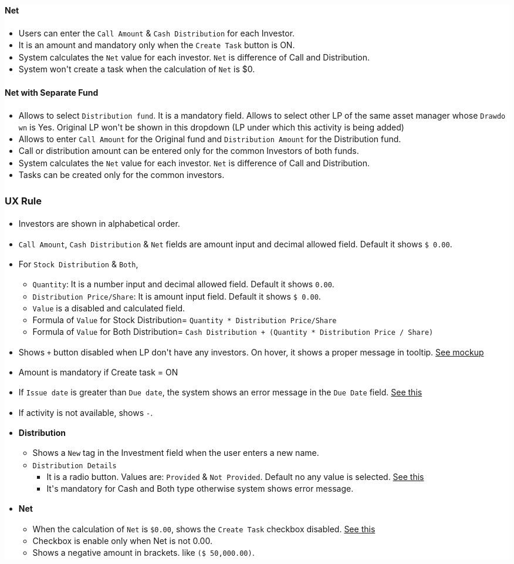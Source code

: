 
#### Net
- Users can enter the `Call Amount` & `Cash Distribution` for each Investor. 
- It is an amount and mandatory only when the `Create Task` button is ON.
- System calculates the `Net` value for each investor. `Net` is difference of Call and Distribution.
- System won't create a task when the calculation of `Net` is $0.


#### Net with Separate Fund
- Allows to select `Distribution fund`. It is a mandatory field. Allows to select other LP of the same asset manager whose `Drawdown` is Yes. Original LP won't be shown in this dropdown (LP under which this activity is being added)
- Allows to enter `Call Amount` for the Original fund and `Distribution Amount` for the Distribution fund.
- Call or distribution amount can be entered only for the common Investors of both funds.
- System calculates the `Net` value for each investor. `Net` is difference of Call and Distribution.
- Tasks can be created only for the common investors. 

### UX Rule
- Investors are shown in alphabetical order.
- `Call Amount`, `Cash Distribution` & `Net` fields are amount input and decimal allowed field. Default it shows `$ 0.00`.
- For `Stock Distribution` & `Both`, 
    - `Quantity`: It is a number input and decimal allowed field. Default it shows `0.00`.
    - `Distribution Price/Share`: It is amount input field. Default it shows `$ 0.00`.
    - `Value` is a disabled and calculated field. 
    - Formula of `Value` for Stock Distribution= `Quantity * Distribution Price/Share`
    - Formula of `Value` for Both Distribution= `Cash Distribution + (Quantity * Distribution Price / Share)`
- Shows `+` button disabled when LP don't have any investors. On hover, it shows a proper message in tooltip. [See mockup](https://drive.google.com/file/d/1RMjI-p00R5W9oAcaMkA_BsgMAQVQjqMf/view?usp=share_link)
- Amount is mandatory if Create task = ON
- If `Issue date` is greater than `Due date`, the system shows an error message in the `Due Date` field. [See this](https://drive.google.com/file/d/1pCdutzIRm5ATxg5Ha_slt4vAZNPktLSR/view?usp=share_link)
- If activity is not available, shows `-`. 

- **Distribution**
    - Shows a `New` tag in the Investment field when the user enters a new name.
    - `Distribution Details`
        - It is a radio button. Values are: `Provided` & `Not Provided`. Default no any value is selected. [See this](https://drive.google.com/file/d/1XRPtSz_-nmIrtiFJEw9Wr_PppCha_CPJ/view?usp=drive_link)
        - It's mandatory for Cash and Both type otherwise system shows error message.

- **Net**
    - When the calculation of `Net` is `$0.00`, shows the `Create Task` checkbox disabled. [See this](https://drive.google.com/file/d/1W6IS-kqCA91ylq1peC97IB_yOquVxc7M/view?usp=share_link)
    - Checkbox is enable only when Net is not 0.00. 
    - Shows a negative amount in brackets. like `($ 50,000.00)`.
